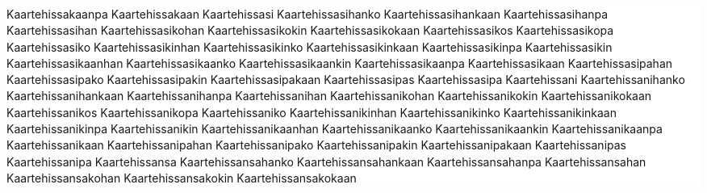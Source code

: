 Kaartehissakaanpa
Kaartehissakaan
Kaartehissasi
Kaartehissasihanko
Kaartehissasihankaan
Kaartehissasihanpa
Kaartehissasihan
Kaartehissasikohan
Kaartehissasikokin
Kaartehissasikokaan
Kaartehissasikos
Kaartehissasikopa
Kaartehissasiko
Kaartehissasikinhan
Kaartehissasikinko
Kaartehissasikinkaan
Kaartehissasikinpa
Kaartehissasikin
Kaartehissasikaanhan
Kaartehissasikaanko
Kaartehissasikaankin
Kaartehissasikaanpa
Kaartehissasikaan
Kaartehissasipahan
Kaartehissasipako
Kaartehissasipakin
Kaartehissasipakaan
Kaartehissasipas
Kaartehissasipa
Kaartehissani
Kaartehissanihanko
Kaartehissanihankaan
Kaartehissanihanpa
Kaartehissanihan
Kaartehissanikohan
Kaartehissanikokin
Kaartehissanikokaan
Kaartehissanikos
Kaartehissanikopa
Kaartehissaniko
Kaartehissanikinhan
Kaartehissanikinko
Kaartehissanikinkaan
Kaartehissanikinpa
Kaartehissanikin
Kaartehissanikaanhan
Kaartehissanikaanko
Kaartehissanikaankin
Kaartehissanikaanpa
Kaartehissanikaan
Kaartehissanipahan
Kaartehissanipako
Kaartehissanipakin
Kaartehissanipakaan
Kaartehissanipas
Kaartehissanipa
Kaartehissansa
Kaartehissansahanko
Kaartehissansahankaan
Kaartehissansahanpa
Kaartehissansahan
Kaartehissansakohan
Kaartehissansakokin
Kaartehissansakokaan